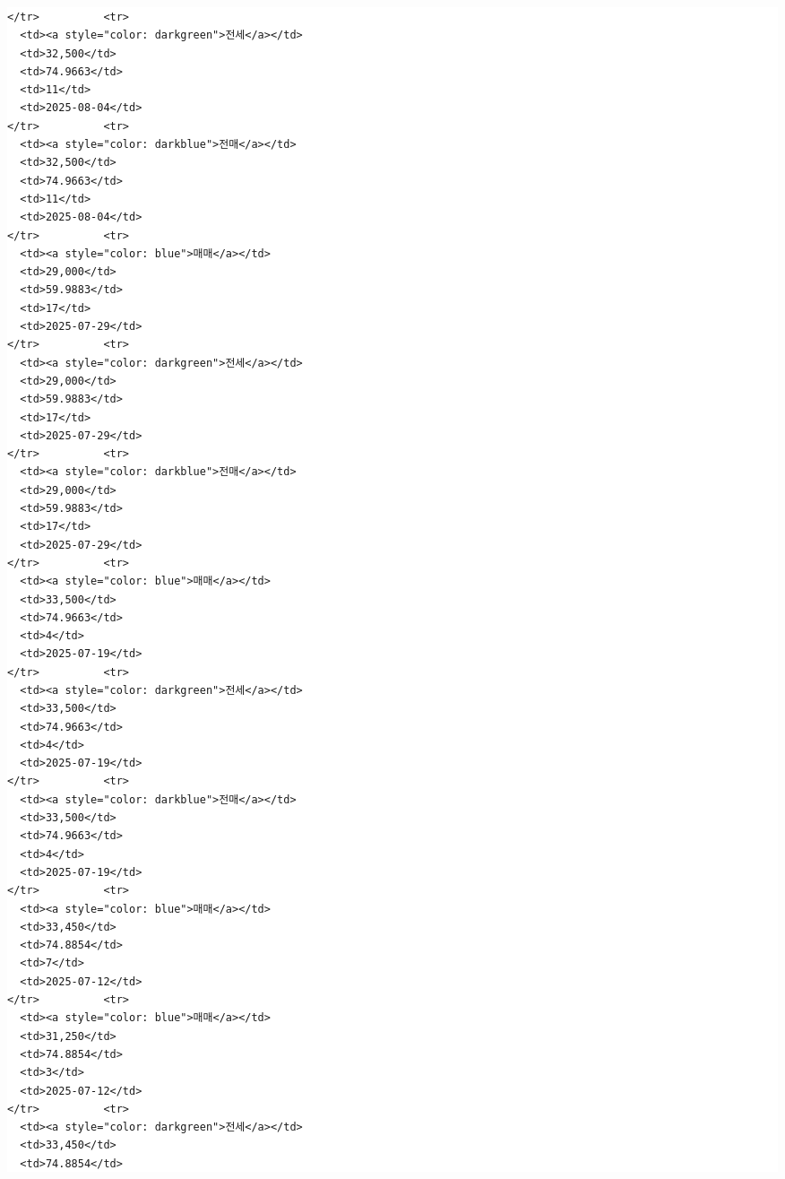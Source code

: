     </tr>          <tr>
      <td><a style="color: darkgreen">전세</a></td>
      <td>32,500</td>
      <td>74.9663</td>
      <td>11</td>
      <td>2025-08-04</td>
    </tr>          <tr>
      <td><a style="color: darkblue">전매</a></td>
      <td>32,500</td>
      <td>74.9663</td>
      <td>11</td>
      <td>2025-08-04</td>
    </tr>          <tr>
      <td><a style="color: blue">매매</a></td>
      <td>29,000</td>
      <td>59.9883</td>
      <td>17</td>
      <td>2025-07-29</td>
    </tr>          <tr>
      <td><a style="color: darkgreen">전세</a></td>
      <td>29,000</td>
      <td>59.9883</td>
      <td>17</td>
      <td>2025-07-29</td>
    </tr>          <tr>
      <td><a style="color: darkblue">전매</a></td>
      <td>29,000</td>
      <td>59.9883</td>
      <td>17</td>
      <td>2025-07-29</td>
    </tr>          <tr>
      <td><a style="color: blue">매매</a></td>
      <td>33,500</td>
      <td>74.9663</td>
      <td>4</td>
      <td>2025-07-19</td>
    </tr>          <tr>
      <td><a style="color: darkgreen">전세</a></td>
      <td>33,500</td>
      <td>74.9663</td>
      <td>4</td>
      <td>2025-07-19</td>
    </tr>          <tr>
      <td><a style="color: darkblue">전매</a></td>
      <td>33,500</td>
      <td>74.9663</td>
      <td>4</td>
      <td>2025-07-19</td>
    </tr>          <tr>
      <td><a style="color: blue">매매</a></td>
      <td>33,450</td>
      <td>74.8854</td>
      <td>7</td>
      <td>2025-07-12</td>
    </tr>          <tr>
      <td><a style="color: blue">매매</a></td>
      <td>31,250</td>
      <td>74.8854</td>
      <td>3</td>
      <td>2025-07-12</td>
    </tr>          <tr>
      <td><a style="color: darkgreen">전세</a></td>
      <td>33,450</td>
      <td>74.8854</td>
